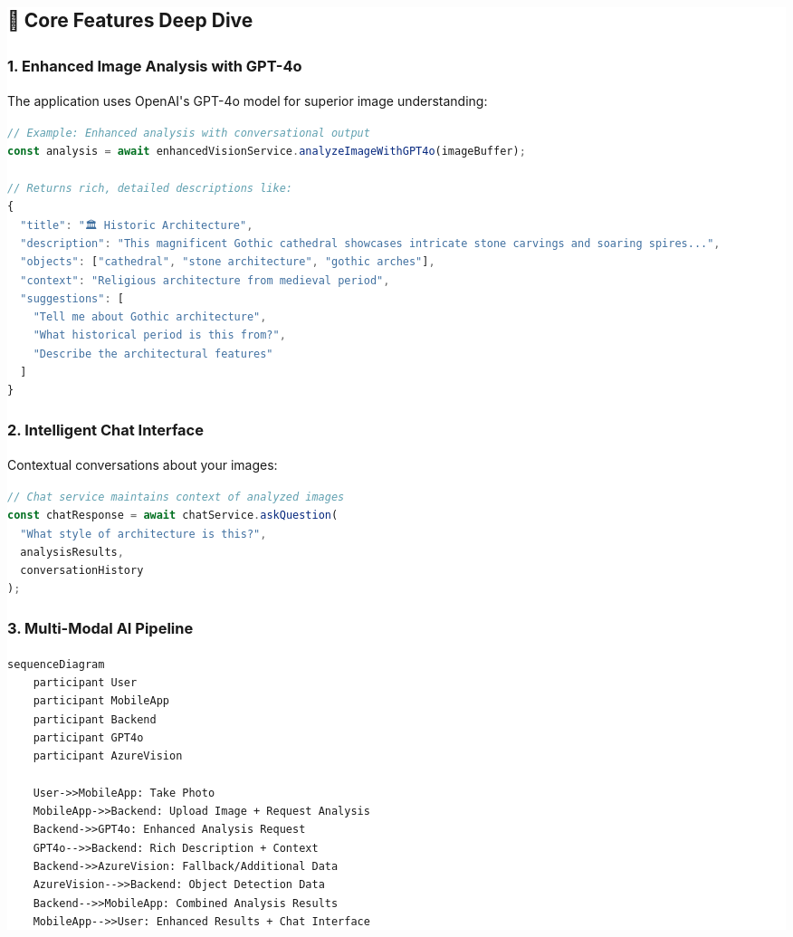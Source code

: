 ## 🎯 Core Features Deep Dive

### 1. **Enhanced Image Analysis with GPT-4o**

The application uses OpenAI's GPT-4o model for superior image understanding:

```javascript
// Example: Enhanced analysis with conversational output
const analysis = await enhancedVisionService.analyzeImageWithGPT4o(imageBuffer);

// Returns rich, detailed descriptions like:
{
  "title": "🏛️ Historic Architecture",
  "description": "This magnificent Gothic cathedral showcases intricate stone carvings and soaring spires...",
  "objects": ["cathedral", "stone architecture", "gothic arches"],
  "context": "Religious architecture from medieval period",
  "suggestions": [
    "Tell me about Gothic architecture",
    "What historical period is this from?",
    "Describe the architectural features"
  ]
}
```

### 2. **Intelligent Chat Interface**

Contextual conversations about your images:

```typescript
// Chat service maintains context of analyzed images
const chatResponse = await chatService.askQuestion(
  "What style of architecture is this?",
  analysisResults,
  conversationHistory
);
```

### 3. **Multi-Modal AI Pipeline**

```mermaid
sequenceDiagram
    participant User
    participant MobileApp
    participant Backend
    participant GPT4o
    participant AzureVision
    
    User->>MobileApp: Take Photo
    MobileApp->>Backend: Upload Image + Request Analysis
    Backend->>GPT4o: Enhanced Analysis Request
    GPT4o-->>Backend: Rich Description + Context
    Backend->>AzureVision: Fallback/Additional Data
    AzureVision-->>Backend: Object Detection Data
    Backend-->>MobileApp: Combined Analysis Results
    MobileApp-->>User: Enhanced Results + Chat Interface
```
